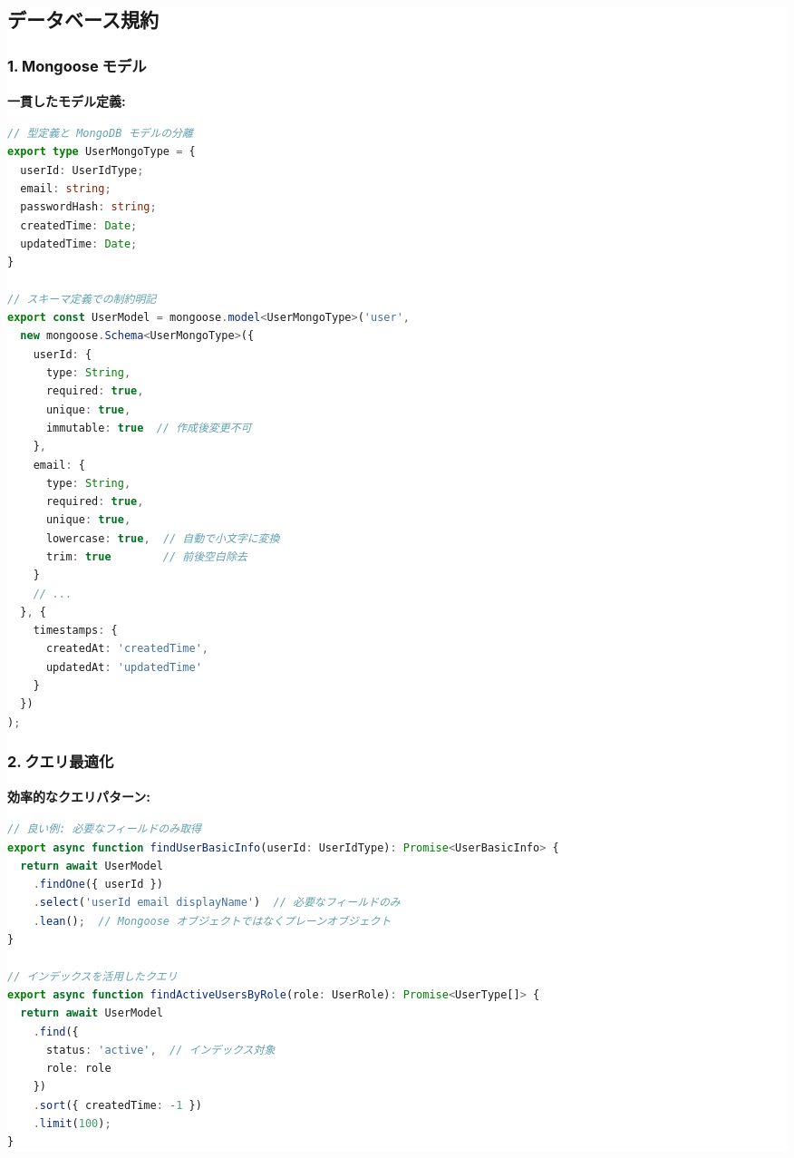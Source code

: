 ## データベース規約

### 1. Mongoose モデル

**一貫したモデル定義:**
```typescript
// 型定義と MongoDB モデルの分離
export type UserMongoType = {
  userId: UserIdType;
  email: string;
  passwordHash: string;
  createdTime: Date;
  updatedTime: Date;
}

// スキーマ定義での制約明記
export const UserModel = mongoose.model<UserMongoType>('user',
  new mongoose.Schema<UserMongoType>({
    userId: {
      type: String,
      required: true,
      unique: true,
      immutable: true  // 作成後変更不可
    },
    email: {
      type: String,
      required: true,
      unique: true,
      lowercase: true,  // 自動で小文字に変換
      trim: true        // 前後空白除去
    }
    // ...
  }, {
    timestamps: {
      createdAt: 'createdTime',
      updatedAt: 'updatedTime'
    }
  })
);
```

### 2. クエリ最適化

**効率的なクエリパターン:**
```typescript
// 良い例: 必要なフィールドのみ取得
export async function findUserBasicInfo(userId: UserIdType): Promise<UserBasicInfo> {
  return await UserModel
    .findOne({ userId })
    .select('userId email displayName')  // 必要なフィールドのみ
    .lean();  // Mongoose オブジェクトではなくプレーンオブジェクト
}

// インデックスを活用したクエリ
export async function findActiveUsersByRole(role: UserRole): Promise<UserType[]> {
  return await UserModel
    .find({ 
      status: 'active',  // インデックス対象
      role: role 
    })
    .sort({ createdTime: -1 })
    .limit(100);
}
```